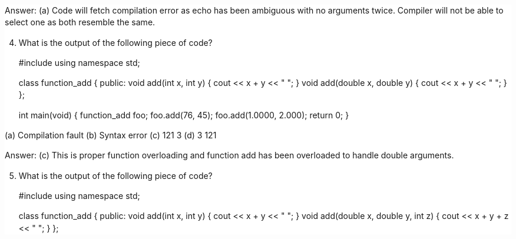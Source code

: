 Answer: (a) Code will fetch compilation error as echo has been ambiguous
with no arguments twice. Compiler will not be able to select one as both
resemble the same.



4. What is the output of the following piece of code?

	#include <iostream>
	using namespace std;

	class function_add
	{
	public:
	    void add(int x, int y)
	    {
	        cout << x + y << " ";
	    }
	    void add(double x, double y)
	    {
	        cout << x + y << " ";
	    }
	};

	int main(void)
	{
	    function_add foo;
	    foo.add(76, 45);
	    foo.add(1.0000, 2.000);
	    return 0;
	}

(a) Compilation fault
(b) Syntax error
(c) 121 3
(d) 3 121

Answer: (c) This is proper function overloading and function add has been
overloaded to handle double arguments.


5. What is the output of the following piece of code?

	#include <iostream>
	using namespace std;

	class function_add
	{
	public:
	    void add(int x, int y)
	    {
	        cout << x + y << " ";
	    }
	    void add(double x, double y, int z)
	    {
	        cout << x + y + z << " ";
	    }
	};

